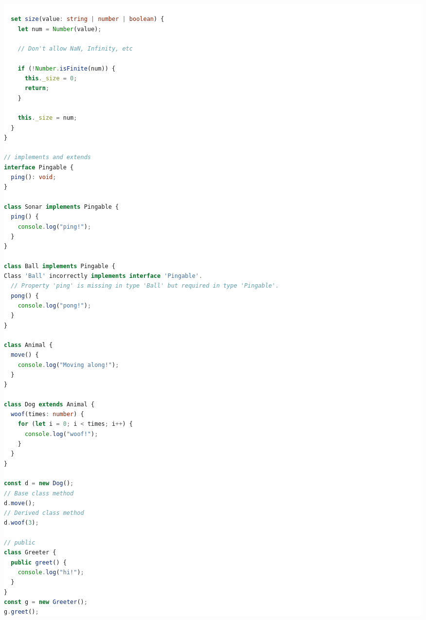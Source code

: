 ``` ts
 
  set size(value: string | number | boolean) {
    let num = Number(value);
 
    // Don't allow NaN, Infinity, etc
 
    if (!Number.isFinite(num)) {
      this._size = 0;
      return;
    }
 
    this._size = num;
  }
}

// implements and extends
interface Pingable {
  ping(): void;
}
 
class Sonar implements Pingable {
  ping() {
    console.log("ping!");
  }
}
 
class Ball implements Pingable {
Class 'Ball' incorrectly implements interface 'Pingable'.
  // Property 'ping' is missing in type 'Ball' but required in type 'Pingable'.
  pong() {
    console.log("pong!");
  }
}

class Animal {
  move() {
    console.log("Moving along!");
  }
}
 
class Dog extends Animal {
  woof(times: number) {
    for (let i = 0; i < times; i++) {
      console.log("woof!");
    }
  }
}
 
const d = new Dog();
// Base class method
d.move();
// Derived class method
d.woof(3);

// public
class Greeter {
  public greet() {
    console.log("hi!");
  }
}
const g = new Greeter();
g.greet();

```